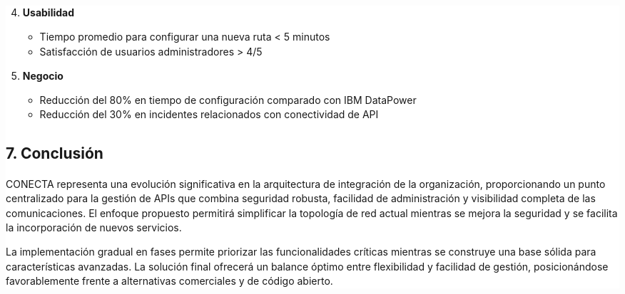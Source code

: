4. **Usabilidad**
   - Tiempo promedio para configurar una nueva ruta < 5 minutos
   - Satisfacción de usuarios administradores > 4/5

5. **Negocio**
   - Reducción del 80% en tiempo de configuración comparado con IBM DataPower
   - Reducción del 30% en incidentes relacionados con conectividad de API

## 7. Conclusión

CONECTA representa una evolución significativa en la arquitectura de integración de la organización, proporcionando un punto centralizado para la gestión de APIs que combina seguridad robusta, facilidad de administración y visibilidad completa de las comunicaciones. El enfoque propuesto permitirá simplificar la topología de red actual mientras se mejora la seguridad y se facilita la incorporación de nuevos servicios.

La implementación gradual en fases permite priorizar las funcionalidades críticas mientras se construye una base sólida para características avanzadas. La solución final ofrecerá un balance óptimo entre flexibilidad y facilidad de gestión, posicionándose favorablemente frente a alternativas comerciales y de código abierto.